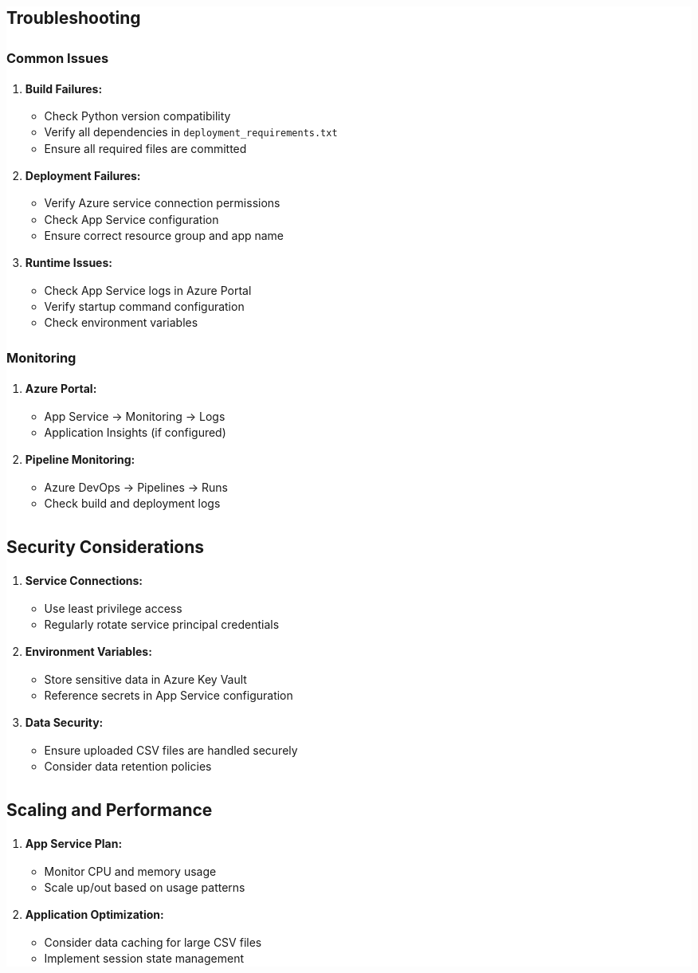 ## Troubleshooting

### Common Issues

1. **Build Failures:**
   - Check Python version compatibility
   - Verify all dependencies in `deployment_requirements.txt`
   - Ensure all required files are committed

2. **Deployment Failures:**
   - Verify Azure service connection permissions
   - Check App Service configuration
   - Ensure correct resource group and app name

3. **Runtime Issues:**
   - Check App Service logs in Azure Portal
   - Verify startup command configuration
   - Check environment variables

### Monitoring

1. **Azure Portal:**
   - App Service → Monitoring → Logs
   - Application Insights (if configured)

2. **Pipeline Monitoring:**
   - Azure DevOps → Pipelines → Runs
   - Check build and deployment logs

## Security Considerations

1. **Service Connections:**
   - Use least privilege access
   - Regularly rotate service principal credentials

2. **Environment Variables:**
   - Store sensitive data in Azure Key Vault
   - Reference secrets in App Service configuration

3. **Data Security:**
   - Ensure uploaded CSV files are handled securely
   - Consider data retention policies

## Scaling and Performance

1. **App Service Plan:**
   - Monitor CPU and memory usage
   - Scale up/out based on usage patterns

2. **Application Optimization:**
   - Consider data caching for large CSV files
   - Implement session state management
